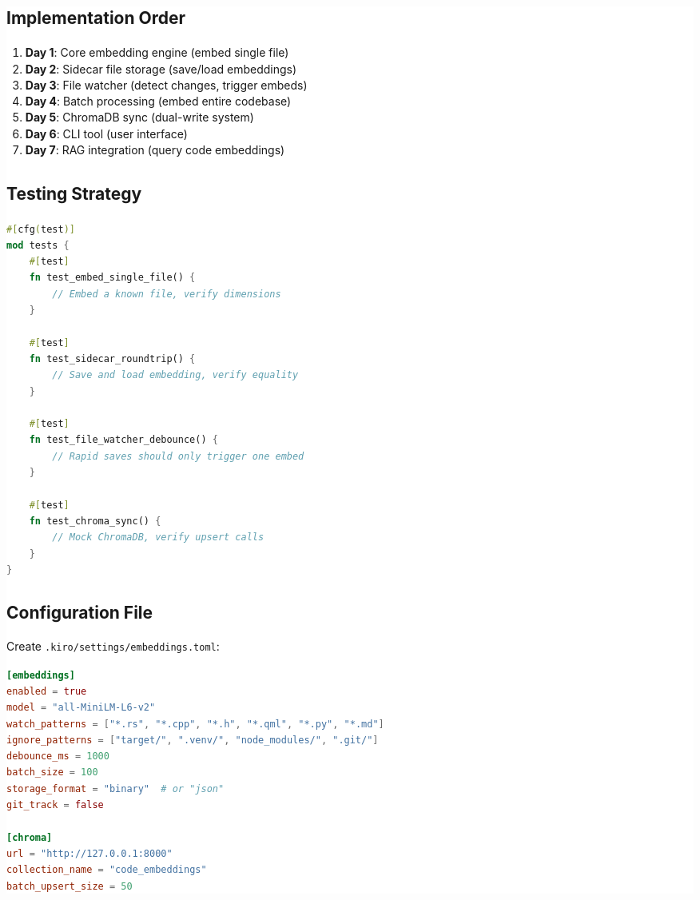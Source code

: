 ## Implementation Order

1. **Day 1**: Core embedding engine (embed single file)
2. **Day 2**: Sidecar file storage (save/load embeddings)
3. **Day 3**: File watcher (detect changes, trigger embeds)
4. **Day 4**: Batch processing (embed entire codebase)
5. **Day 5**: ChromaDB sync (dual-write system)
6. **Day 6**: CLI tool (user interface)
7. **Day 7**: RAG integration (query code embeddings)

## Testing Strategy

```rust
#[cfg(test)]
mod tests {
    #[test]
    fn test_embed_single_file() {
        // Embed a known file, verify dimensions
    }
    
    #[test]
    fn test_sidecar_roundtrip() {
        // Save and load embedding, verify equality
    }
    
    #[test]
    fn test_file_watcher_debounce() {
        // Rapid saves should only trigger one embed
    }
    
    #[test]
    fn test_chroma_sync() {
        // Mock ChromaDB, verify upsert calls
    }
}
```

## Configuration File

Create `.kiro/settings/embeddings.toml`:

```toml
[embeddings]
enabled = true
model = "all-MiniLM-L6-v2"
watch_patterns = ["*.rs", "*.cpp", "*.h", "*.qml", "*.py", "*.md"]
ignore_patterns = ["target/", ".venv/", "node_modules/", ".git/"]
debounce_ms = 1000
batch_size = 100
storage_format = "binary"  # or "json"
git_track = false

[chroma]
url = "http://127.0.0.1:8000"
collection_name = "code_embeddings"
batch_upsert_size = 50
```
